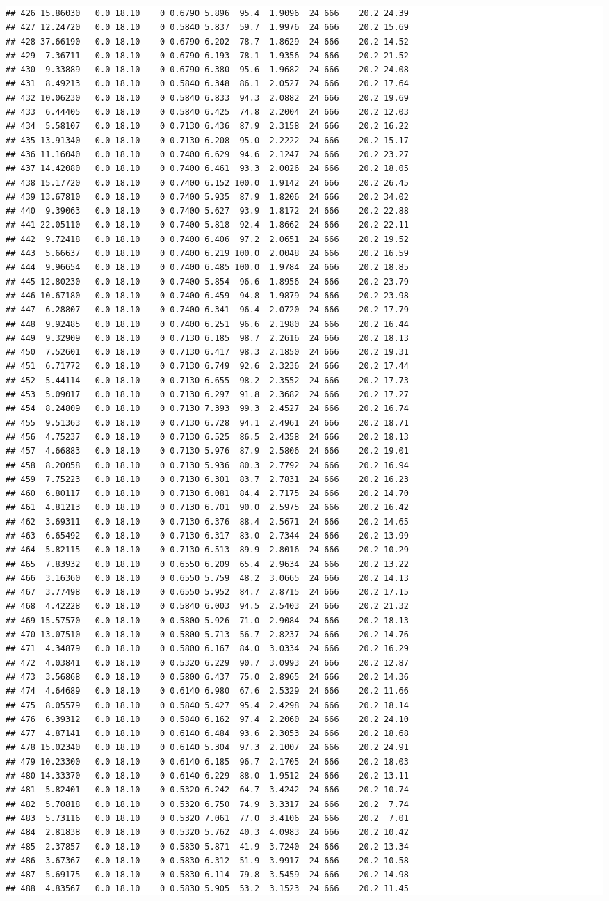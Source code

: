 ```
## 426 15.86030   0.0 18.10    0 0.6790 5.896  95.4  1.9096  24 666    20.2 24.39
## 427 12.24720   0.0 18.10    0 0.5840 5.837  59.7  1.9976  24 666    20.2 15.69
## 428 37.66190   0.0 18.10    0 0.6790 6.202  78.7  1.8629  24 666    20.2 14.52
## 429  7.36711   0.0 18.10    0 0.6790 6.193  78.1  1.9356  24 666    20.2 21.52
## 430  9.33889   0.0 18.10    0 0.6790 6.380  95.6  1.9682  24 666    20.2 24.08
## 431  8.49213   0.0 18.10    0 0.5840 6.348  86.1  2.0527  24 666    20.2 17.64
## 432 10.06230   0.0 18.10    0 0.5840 6.833  94.3  2.0882  24 666    20.2 19.69
## 433  6.44405   0.0 18.10    0 0.5840 6.425  74.8  2.2004  24 666    20.2 12.03
## 434  5.58107   0.0 18.10    0 0.7130 6.436  87.9  2.3158  24 666    20.2 16.22
## 435 13.91340   0.0 18.10    0 0.7130 6.208  95.0  2.2222  24 666    20.2 15.17
## 436 11.16040   0.0 18.10    0 0.7400 6.629  94.6  2.1247  24 666    20.2 23.27
## 437 14.42080   0.0 18.10    0 0.7400 6.461  93.3  2.0026  24 666    20.2 18.05
## 438 15.17720   0.0 18.10    0 0.7400 6.152 100.0  1.9142  24 666    20.2 26.45
## 439 13.67810   0.0 18.10    0 0.7400 5.935  87.9  1.8206  24 666    20.2 34.02
## 440  9.39063   0.0 18.10    0 0.7400 5.627  93.9  1.8172  24 666    20.2 22.88
## 441 22.05110   0.0 18.10    0 0.7400 5.818  92.4  1.8662  24 666    20.2 22.11
## 442  9.72418   0.0 18.10    0 0.7400 6.406  97.2  2.0651  24 666    20.2 19.52
## 443  5.66637   0.0 18.10    0 0.7400 6.219 100.0  2.0048  24 666    20.2 16.59
## 444  9.96654   0.0 18.10    0 0.7400 6.485 100.0  1.9784  24 666    20.2 18.85
## 445 12.80230   0.0 18.10    0 0.7400 5.854  96.6  1.8956  24 666    20.2 23.79
## 446 10.67180   0.0 18.10    0 0.7400 6.459  94.8  1.9879  24 666    20.2 23.98
## 447  6.28807   0.0 18.10    0 0.7400 6.341  96.4  2.0720  24 666    20.2 17.79
## 448  9.92485   0.0 18.10    0 0.7400 6.251  96.6  2.1980  24 666    20.2 16.44
## 449  9.32909   0.0 18.10    0 0.7130 6.185  98.7  2.2616  24 666    20.2 18.13
## 450  7.52601   0.0 18.10    0 0.7130 6.417  98.3  2.1850  24 666    20.2 19.31
## 451  6.71772   0.0 18.10    0 0.7130 6.749  92.6  2.3236  24 666    20.2 17.44
## 452  5.44114   0.0 18.10    0 0.7130 6.655  98.2  2.3552  24 666    20.2 17.73
## 453  5.09017   0.0 18.10    0 0.7130 6.297  91.8  2.3682  24 666    20.2 17.27
## 454  8.24809   0.0 18.10    0 0.7130 7.393  99.3  2.4527  24 666    20.2 16.74
## 455  9.51363   0.0 18.10    0 0.7130 6.728  94.1  2.4961  24 666    20.2 18.71
## 456  4.75237   0.0 18.10    0 0.7130 6.525  86.5  2.4358  24 666    20.2 18.13
## 457  4.66883   0.0 18.10    0 0.7130 5.976  87.9  2.5806  24 666    20.2 19.01
## 458  8.20058   0.0 18.10    0 0.7130 5.936  80.3  2.7792  24 666    20.2 16.94
## 459  7.75223   0.0 18.10    0 0.7130 6.301  83.7  2.7831  24 666    20.2 16.23
## 460  6.80117   0.0 18.10    0 0.7130 6.081  84.4  2.7175  24 666    20.2 14.70
## 461  4.81213   0.0 18.10    0 0.7130 6.701  90.0  2.5975  24 666    20.2 16.42
## 462  3.69311   0.0 18.10    0 0.7130 6.376  88.4  2.5671  24 666    20.2 14.65
## 463  6.65492   0.0 18.10    0 0.7130 6.317  83.0  2.7344  24 666    20.2 13.99
## 464  5.82115   0.0 18.10    0 0.7130 6.513  89.9  2.8016  24 666    20.2 10.29
## 465  7.83932   0.0 18.10    0 0.6550 6.209  65.4  2.9634  24 666    20.2 13.22
## 466  3.16360   0.0 18.10    0 0.6550 5.759  48.2  3.0665  24 666    20.2 14.13
## 467  3.77498   0.0 18.10    0 0.6550 5.952  84.7  2.8715  24 666    20.2 17.15
## 468  4.42228   0.0 18.10    0 0.5840 6.003  94.5  2.5403  24 666    20.2 21.32
## 469 15.57570   0.0 18.10    0 0.5800 5.926  71.0  2.9084  24 666    20.2 18.13
## 470 13.07510   0.0 18.10    0 0.5800 5.713  56.7  2.8237  24 666    20.2 14.76
## 471  4.34879   0.0 18.10    0 0.5800 6.167  84.0  3.0334  24 666    20.2 16.29
## 472  4.03841   0.0 18.10    0 0.5320 6.229  90.7  3.0993  24 666    20.2 12.87
## 473  3.56868   0.0 18.10    0 0.5800 6.437  75.0  2.8965  24 666    20.2 14.36
## 474  4.64689   0.0 18.10    0 0.6140 6.980  67.6  2.5329  24 666    20.2 11.66
## 475  8.05579   0.0 18.10    0 0.5840 5.427  95.4  2.4298  24 666    20.2 18.14
## 476  6.39312   0.0 18.10    0 0.5840 6.162  97.4  2.2060  24 666    20.2 24.10
## 477  4.87141   0.0 18.10    0 0.6140 6.484  93.6  2.3053  24 666    20.2 18.68
## 478 15.02340   0.0 18.10    0 0.6140 5.304  97.3  2.1007  24 666    20.2 24.91
## 479 10.23300   0.0 18.10    0 0.6140 6.185  96.7  2.1705  24 666    20.2 18.03
## 480 14.33370   0.0 18.10    0 0.6140 6.229  88.0  1.9512  24 666    20.2 13.11
## 481  5.82401   0.0 18.10    0 0.5320 6.242  64.7  3.4242  24 666    20.2 10.74
## 482  5.70818   0.0 18.10    0 0.5320 6.750  74.9  3.3317  24 666    20.2  7.74
## 483  5.73116   0.0 18.10    0 0.5320 7.061  77.0  3.4106  24 666    20.2  7.01
## 484  2.81838   0.0 18.10    0 0.5320 5.762  40.3  4.0983  24 666    20.2 10.42
## 485  2.37857   0.0 18.10    0 0.5830 5.871  41.9  3.7240  24 666    20.2 13.34
## 486  3.67367   0.0 18.10    0 0.5830 6.312  51.9  3.9917  24 666    20.2 10.58
## 487  5.69175   0.0 18.10    0 0.5830 6.114  79.8  3.5459  24 666    20.2 14.98
## 488  4.83567   0.0 18.10    0 0.5830 5.905  53.2  3.1523  24 666    20.2 11.45
```